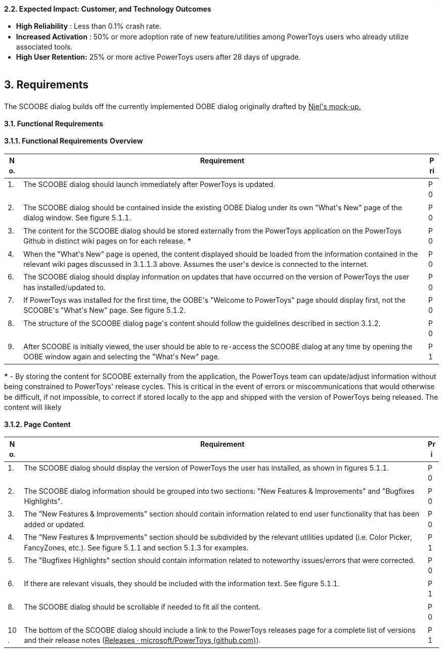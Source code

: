 **2.2. Expected Impact: Customer, and Technology Outcomes**

- **High Reliability** : Less than 0.1% crash rate.
- **Increased Activation** : 50% or more adoption rate of new feature/utilities among PowerToys users who already utilize associated tools.
- **High User Retention:** 25% or more active PowerToys users after 28 days of upgrade.

## 3. Requirements

The SCOOBE dialog builds off the currently implemented OOBE dialog originally drafted by [Niel&#39;s mock-up.](https://github.com/microsoft/PowerToys/issues/1285)

**3.1. Functional Requirements**

**3.1.1. Functional Requirements**  **Overview**

| **No.** | **Requirement** | **Pri** |
| --- | --- | --- |
|1. | The SCOOBE dialog should launch immediately after PowerToys is updated. | P0 |
|2. | The SCOOBE dialog should be contained inside the existing OOBE Dialog under its own &quot;What&#39;s New&quot; page of the dialog window. See figure 5.1.1. | P0 |
|3. | The content for the SCOOBE dialog should be stored externally from the PowerToys application on the PowerToys Github in distinct wiki pages on for each release. **\*** | P0 |
|4. | When the &quot;What&#39;s New&quot; page is opened, the content displayed should be loaded from the information contained in the relevant wiki pages discussed in 3.1.1.3 above. Assumes the user&#39;s device is connected to the internet. | P0 |
|6. | The SCOOBE dialog should display information on updates that have occurred on the version of PowerToys the user has installed/updated to. | P0 |
|7. | If PowerToys was installed for the first time, the OOBE&#39;s &quot;Welcome to PowerToys&quot; page should display first, not the SCOOBE&#39;s &quot;What&#39;s New&quot; page. See figure 5.1.2. | P0 |
|8. | The structure of the SCOOBE dialog page&#39;s content should follow the guidelines described in section 3.1.2. | P0 |
|9. | After SCOOBE is initially viewed, the user should be able to re-access the SCOOBE dialog at any time by opening the OOBE window again and selecting the &quot;What&#39;s New&quot; page. | P1 |

**\*** - By storing the content for SCOOBE externally from the application, the PowerToys team can update/adjust information without being constrained to PowerToys&#39; release cycles. This is critical in the event of errors or miscommunications that would otherwise be difficult, if not impossible, to correct if stored locally to the app and shipped with the version of PowerToys being released. The content will likely 

**3.1.2. Page Content**

| **No.** | **Requirement** | **Pri** |
| --- | --- | --- |
|1. | The SCOOBE dialog should display the version of PowerToys the user has installed, as shown in figures 5.1.1. | P0 |
|2. | The SCOOBE dialog information should be grouped into two sections: &quot;New Features &amp; Improvements&quot; and &quot;Bugfixes Highlights&quot;. | P0 |
|3. | The &quot;New Features &amp; Improvements&quot; section should contain information related to end user functionality that has been added or updated. | P0 |
|4. | The &quot;New Features &amp; Improvements&quot; section should be subdivided by the relevant utilities updated (i.e. Color Picker, FancyZones, etc.). See figure 5.1.1 and section 5.1.3 for examples. | P1 |
|5. | The &quot;Bugfixes Highlights&quot; section should contain information related to noteworthy issues/errors that were corrected. | P0 |
|6. | If there are relevant visuals, they should be included with the information text. See figure 5.1.1. | P1 |
|8. | The SCOOBE dialog should be scrollable if needed to fit all the content. | P0 |
|10. | The bottom of the SCOOBE dialog should include a link to the PowerToys releases page for a complete list of versions and their release notes ([Releases · microsoft/PowerToys (github.com)](https://github.com/microsoft/PowerToys/releases)). | P1 |
